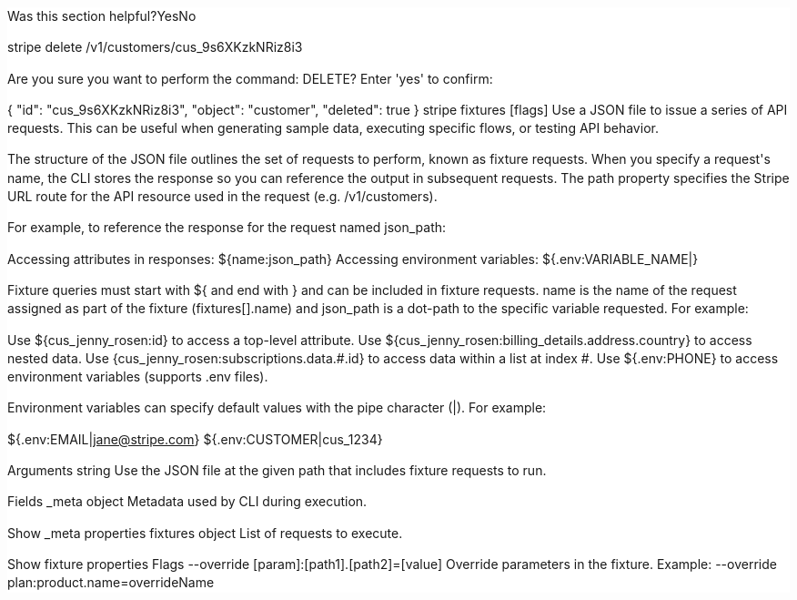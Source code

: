 Was this section helpful?YesNo


stripe delete /v1/customers/cus_9s6XKzkNRiz8i3

Are you sure you want to perform the command: DELETE?
Enter 'yes' to confirm:

{
  "id": "cus_9s6XKzkNRiz8i3",
  "object": "customer",
  "deleted": true
}
stripe fixtures <filepath> [flags]
Use a JSON file to issue a series of API requests. This can be useful when generating sample data, executing specific flows, or testing API behavior.

The structure of the JSON file outlines the set of requests to perform, known as fixture requests. When you specify a request's name, the CLI stores the response so you can reference the output in subsequent requests. The path property specifies the Stripe URL route for the API resource used in the request (e.g. /v1/customers).

For example, to reference the response for the request named json_path:

Accessing attributes in responses: ${name:json_path}
Accessing environment variables: ${.env:VARIABLE_NAME|<optional default value>}

Fixture queries must start with ${ and end with } and can be included in fixture requests. name is the name of the request assigned as part of the fixture (fixtures[].name) and json_path is a dot-path to the specific variable requested. For example:

Use ${cus_jenny_rosen:id} to access a top-level attribute.
Use ${cus_jenny_rosen:billing_details.address.country} to access nested data.
Use {cus_jenny_rosen:subscriptions.data.#.id} to access data within a list at index #.
Use ${.env:PHONE} to access environment variables (supports .env files).

Environment variables can specify default values with the pipe character (|). For example:

${.env:EMAIL|jane@stripe.com}
${.env:CUSTOMER|cus_1234}

Arguments
<filepath>
string
Use the JSON file at the given path that includes fixture requests to run.

Fields
_meta
object
Metadata used by CLI during execution.

Show _meta properties
fixtures
object
List of requests to execute.

Show fixture properties
Flags
--override [param]:[path1].[path2]=[value]
Override parameters in the fixture. Example: --override plan:product.name=overrideName
